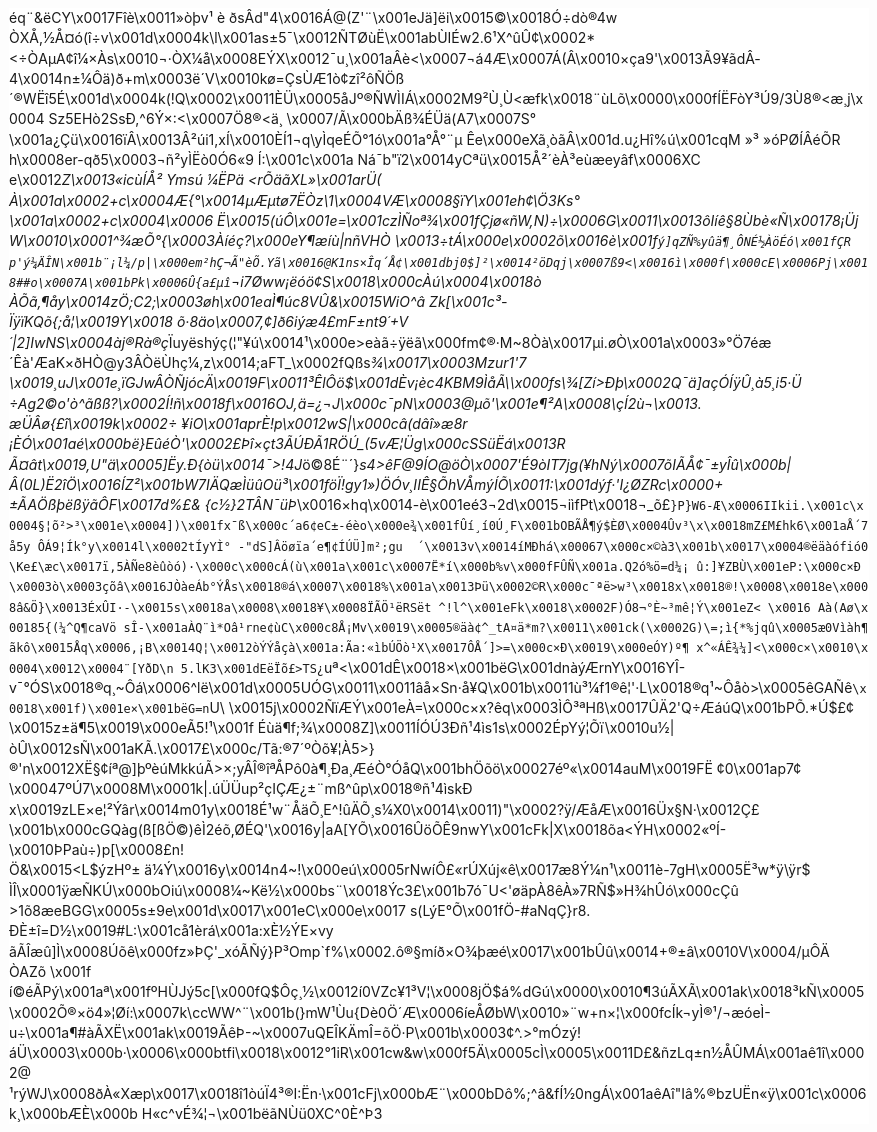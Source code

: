 éq¨&ëCY\x0017Fîè\x0011»òþv¹
è	ðsÂ­d"4\x0016Á@(Z'¨\x001eJä]ëi\x0015©\x0018Ó÷dò®4wÒXÅ,½Å¤ó(î÷v\x001d\x0004k\l\x001as±5¯\x0012ÑTØùË\x001abÙIÉw2.6¹X^ûÛ¢\x0002*<÷ÒAµA¢î¼×Às\x0010¬·ÒX¼å\x0008EÝX\x0012¯u¸\x001aÂè<\x0007¬á4Æ\x0007Á(Â\x0010×ça9'\x0013Ã9¥ãdÂ­4\x0014n±¼Ôä)ð+m\x0003ë´V\x0010kø=ÇsÙÆ1ò¢zî²ôÑÖß´®WËî5É\x001d\x0004k(!Q\x0002\x0011ÈÜ\x0005åJº®ÑWÌIÁ\x0002M9²Ù¸Ù<æfk\x0018¨ùLõ\x0000\x000fÍËFòY³Ú9/3Ù8®<æ¸j\x0004 Sz5EHò2SsÐ,^6Ý×:<\x0007Ö8®<ä¸ \x0007/Ã\x000bÄ­ß¾ÉÜä(A7\x0007S°\x001a¿Çü\x0016ïÂ\x0013Â²úi1,xÍ\x0010ÈÍ1¬q\yÌqeÉÕ°1ó\x001a°Å°¨µ
Êe\x000eXã¸òãÂ\x001d.u¿Hî%ú\x001cqM	»³	»óPØÍÂéÕR
h\x0008er-qð5\x0003¬ñ²yÌËò0Ó6«9
Í:\x001c\x001a Ná¯b"ï2\x0014yCªü\x0015Å²´èÀ³eùæeyâf\x0006XC	e\x0012*Z\x0013«icùÍÅ² Ymsú ¼ËPä
<rÕäãXL»\x001arÜ(
À\x001a\x0002+c\x0004Æ{°\x0014µÆµtø7ËÒz\1\x0004VÆ\x0008§ïY\\x001eh¢\Ö3Ks°\x001a\x0002+c\x0004\x0006 Ë\x0015(úÔ\x001e=\x001czÌÑoª¾\x001fÇjø«ñW,N)÷\x0006G\x0011\x0013ôIíê§8Ùbè«Ñ\x00178¡ÜjW\x0010\x0001^¾æÕ°{\x0003Àíéç?\x000eY¶æíù|nñVHÒ
\x0013÷tÁ\x000e\x0002õ\x0016è\x001f`ý]qZÑ%yûä¶¸ÔNÉ½ÀöÉó\x001fÇRp'ý¼ÄÎN\x001b¨¡l¼/p|\x000em²hÇ¬Ã"èÕ.Yã\x0016@K1ns×Îq´Å¢\x001dbj0$]²\x0014²öDqj\x0007ß9<\x0016ì\x000f\x000cE\x0006Pj\x0018##o\x0007A\x001bPk\x0006Û{a£µî`¬i7Øww¡ëóö¢S\x0018\x000cÀú\x0004\x0018ò	ÀÕã,¶åy\x0014zÖ;C2;\x0003øh\x001eaÌ¶úc8VÛ&\x0015WiO^â Zk[\x001c³-ÏÿïKQõ{;å¦\x0019Y\x0018 õ·8äo\x0007,¢]ð6iýæ4£mF±nt9´+V´|2]IwNS\x0004àj®Rà®ç*Ïuyëshýç(¦"¥ú\x0014¹\x000e>eàã÷ÿëã\x000fm¢®·M~8Òà\x0017µi.øÒ\x001a\x0003»°Ö7éæ´Êà'ÆaK×ðHÒ@y3ÂÒëÙhç¼,z\x0014;aFT_\x0002fQßs*¾\x0017\x0003Mzur1'7
\x0019¸uJ\x001e¸ïGJwÂÒÑjócÄ\x0019F\x0011³ÊlÔö$\x001dÈv¡èc4KBM9ÌåÃ\\x000fs\¾[Zí>Ðþ\x0002Q¯ä]açÓÍÿÛ¸à5¸i5·Ü
÷Ag2©o'ò^ãßß?\x0002Í!ñ\x0018f\\x0016OJ,ä=¿¬J\x000c¯pN\x0003@µõ'\x001e¶²A\x0008\çÍ2ù¬\x0013.æÜÂø{£î\x0019k\x0002÷ ¥iO\x001aprÈ!p\x0012wS|\x000câ(dâî»æ8r
¡ÈÓ\x001aé\x000bë}EûéÒ'\x0002£Þî×çt3ÃÚÐÃ1RÖÚ_(5vÆ¦Üg\x000cSSüËá\x0013R	Ã¤ât\x0019,U"ä\x0005]Ëy.Ð{òü\x0014¯>!4J*ö©8É¨´}*s4>êF@9ÍO@öÒ\x0007'É9òIT7jg(¥hNý\x0007õIÃÅ¢¯±yÎû\x000b|Â(0L)Ë2îÖ\x0016ÍZ²\x001bW7IÄQæÌüûOü³\x001föÏ!gy1»)ÖÓv¸IIÊ§ÕhVÅmýÍÕ\x0011:\x001dýf·'I¿ØZRc\x0000+±ÃAÖßþëßÿãÔF\x0017d%£& {c½}2TÂN¯üÞ*\x0016×hq\x0014-è\x001eé3¬2d\x0015¬iìfPt\x0018¬_õ£`}P}W6-Æ\x0006IIkii.\x001c\x0004§¦õ²>³\x001e\x0004])\x001fx¯ß\x000c´a6¢eC±-éèo\x000e¾\x001fÛí¸í0Ú¸F\x001bOBÃÅ¶ý$ÈØ\x0004Ûv³\x\x0018mZ£M£hk6\x001aÅ´7å5y ÔÁ9¦Ík°y\x0014l\x0002tÍyYÌ° -"dS]Âöøïa´e¶¢ÍÚÜ]m²;gu	´­\x0013v\x0014íMÐhá\x00067\x000c×©à3\x001b\x0017\x0004®ëäàófió0\Ke£\æc\x0017ï,5ÀÑe8èûòó)·\x000c\x000cÁ(ù\x001a\x001c\x0007Ë*í\x000b%v\x000fFÛÑ\x001a.Q2ó%ö=d¼¡	û:]¥ZBÙ\x001eP:\x000c×Ð\x0003ò\x0003çõâ\x0016JÒàeÁb°ÝÅs\x0018®á\x0007\x0018%\x001a\x0013Þü\x0002©R\x000c¯ªë>w³\x0018x\x0018®!\x0008\x0018e\x0008â&Ö­}\x0013ÉxÛI·-\x0015s\x0018­a\x0008\x0018¥\x0008ÏÃÖ¹ëRSët ^!l^\x001eFk\x0018\x0002F)Ó8¬°È~³mê¦Ý\x001eZ<
\x0016
Aà(Aø\x00185{(¼^Q¶caVö
sÎ-\x001aÀQ¨ì*Oâ¹rne¢ùC\x000c8Å¡Mv\x0019\x0005®äà¢^_tA¤ä*m?\x0011\x001ck(\x0002G)\=;ì{*%jqû\x0005æ0Vìàh¶ãkô\x0015Åq\x0006,¡B\x0014Q¦\x0012òÝÝåçà\x001a:Ãa:«ìbÚÖò¹X\x0017ÔÅ´]>=\x000c×Ð\x0019\x000eÓY)º¶ x^«ÁÊ¾¼]<\x000c×\x0010\x0004\x0012\x0004¨[­YðD\n 5.lK3\x001dEëÏõ£>TS¿`uª<\x001dÊ\x0018×\x001bëG\x001dnàýÆrnY\x0016YÎ-v¯°ÓS\x0018®q¸~Ôá\x0006^lë\x001d\x0005UÓG\x0011\x0011âå×Sn·å¥Q\x001b\\x0011ù³¼f1®ê¦'·­L\x0018®q¹~Ôåò>\x0005êGAÑê`\x0018\x001f)\x001e×\x001bëG=n`U\	\x0015j\x0002ÑïÆÝ\x001eÀ=\x000c×x\?êq\x0003ÌÔ³ªHß\x0017ÛÄ2'Q÷ÆáúQ\x001bPÕ.*Ú$£¢\x0015­z±ä¶5\x0019\x000eÃ5!¹\x001f
Éùä¶f;¾\x0008Z]\x0011ÍÓÚ3Ðñ¹4ìs1s\x0002ÉpYý¦Õï\x0010u½|òÛ\x0012sÑ\x001aKÃ.\x0017£\x000c/Tã:®7´ºÒõ¥¦À5>}®'n\x0012XË§¢íª@]þºèúMkkúÃ>×;yÂÎ®îªÅPô0à¶¸Ða¸ÆéÒ°ÓåQ\x001bhÖõö\x00027éº«\x0014auM\x0019FË ¢0\x001ap7¢\x00047ºÚ7\x0008M\x0001k|.úÜÜup²çIÇÆ¿±¨mß^ûp\x0018®ñ¹4ìskÐ
x\x0019zLE×e¦²Ýâr\x0014m01y\x0018É¹w¨ÅäÕ¸E^!ûÄÕ¸s¼X0\x0014\x0011)"\x0002?ÿ/ÆåÆ\x0016Üx§N·\x0012Ç£\x001b\x000cGQàg(ß[ßÖ©)êÌ2éõ,ØÉQ'\x0016y|aA[YÕ\x0016ÛöÕÊ9nwY\x001cFk|X\x0018õa<ÝH\x0002«ºÍ-\x0010ÞPaù÷)p[\x0008£n!Ö&\x0015<L$ýzHº± ä¼Ý\x0016y\x0014n4~!\x000eú\x0005rNwíÔ£«rÚXúj«ê\x0017æ8Ý¼n¹\x0011è-7gH\x0005Ë³w*ÿ\ÿr$
ÌÎ\x0001ÿæÑKÚ\x000bOiú\x0008¼~Kë½\x000bs¨\x0018Ýc3£\x001b7ó¯U<'øäpÀ8êÀ»7RÑ$»H¾hÛó\x000cÇû>1õ8æeBGG\x0005s±9e\x001d\x0017\x001eC\x000e\x0017 s(LýE°Õ\x001fÖ-#aNqÇ}r8.
ÐÈ±î=D½\x0019#L:\x001cå1èrá\x001a:xÈ½ÝE×vy
ãÃÎæû]Ì\x0008Úõê\x000fz»ÞÇ'_xóÃÑý}P³Omp`f%\x0002.ô®§míð×O¾þæé\x0017\x001bÛû\x0014+®±â\x0010V\x0004/µÔÄ
ÒAZõ \x001fí©éÃPý\x001aª\x001fºHÙJý5c[\x000fQ$Ôç¸½\x0012í0VZc¥1³V¦\x0008jÖ$á%dGú\x0000\x0010¶3úÃXÃ\x001ak\x0018³kÑ\x0005\x0002Õ®×ö4»¦Øí:\x0007k\ccWW^¨\x001b(}mW¹Ùu{Dè0Ö´Æ\x0006íeÅØbW\x0010»¨w+n×¦\x000fcÍk¬yÌ®¹/¬æóeÌ-u÷\x001a¶#àÃXË\x001ak\x0019ÃêÞ-~\x0007uQEÎKÄmÎ=õÖ·P\x001b\x0003¢^.>°mÓzý!áÜ\x0003\x000b·\x0006\x000btfi\x0018\x0012°1iR\x001cw&w\x000f5Ä\x0005cÌ\x0005\x0011D£&ñzLq±n½ÅÛMÁ\x001aê1î\x0002@	¹rýWJ\x0008ðÀ«Xæp\x0017\x0018î1òúÏ4³®I:Ën·\\x001cFj\x000bÆ¨\x000bDô%;^â&fÍ½0ngÁ\x001aêAî"Iâ%®bzUËn«ÿ\x001c\x0006k¸\x000bÆÈ\x000b H«c^vÉ¾¦¬\x001bëãNÙü0XC^0È^Þ3